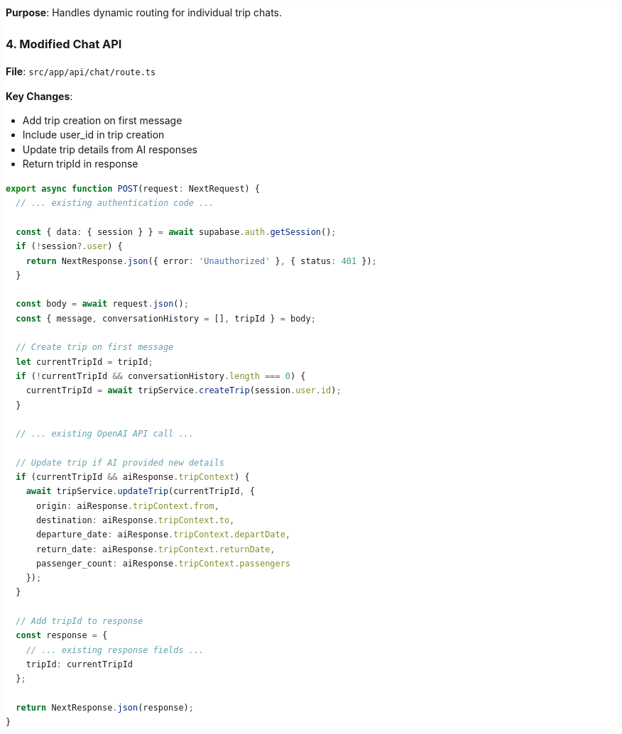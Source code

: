 **Purpose**: Handles dynamic routing for individual trip chats.

### 4. Modified Chat API

**File**: `src/app/api/chat/route.ts`

**Key Changes**:
- Add trip creation on first message
- Include user_id in trip creation
- Update trip details from AI responses
- Return tripId in response

```typescript
export async function POST(request: NextRequest) {
  // ... existing authentication code ...

  const { data: { session } } = await supabase.auth.getSession();
  if (!session?.user) {
    return NextResponse.json({ error: 'Unauthorized' }, { status: 401 });
  }

  const body = await request.json();
  const { message, conversationHistory = [], tripId } = body;

  // Create trip on first message
  let currentTripId = tripId;
  if (!currentTripId && conversationHistory.length === 0) {
    currentTripId = await tripService.createTrip(session.user.id);
  }

  // ... existing OpenAI API call ...

  // Update trip if AI provided new details
  if (currentTripId && aiResponse.tripContext) {
    await tripService.updateTrip(currentTripId, {
      origin: aiResponse.tripContext.from,
      destination: aiResponse.tripContext.to,
      departure_date: aiResponse.tripContext.departDate,
      return_date: aiResponse.tripContext.returnDate,
      passenger_count: aiResponse.tripContext.passengers
    });
  }

  // Add tripId to response
  const response = {
    // ... existing response fields ...
    tripId: currentTripId
  };

  return NextResponse.json(response);
}
```
